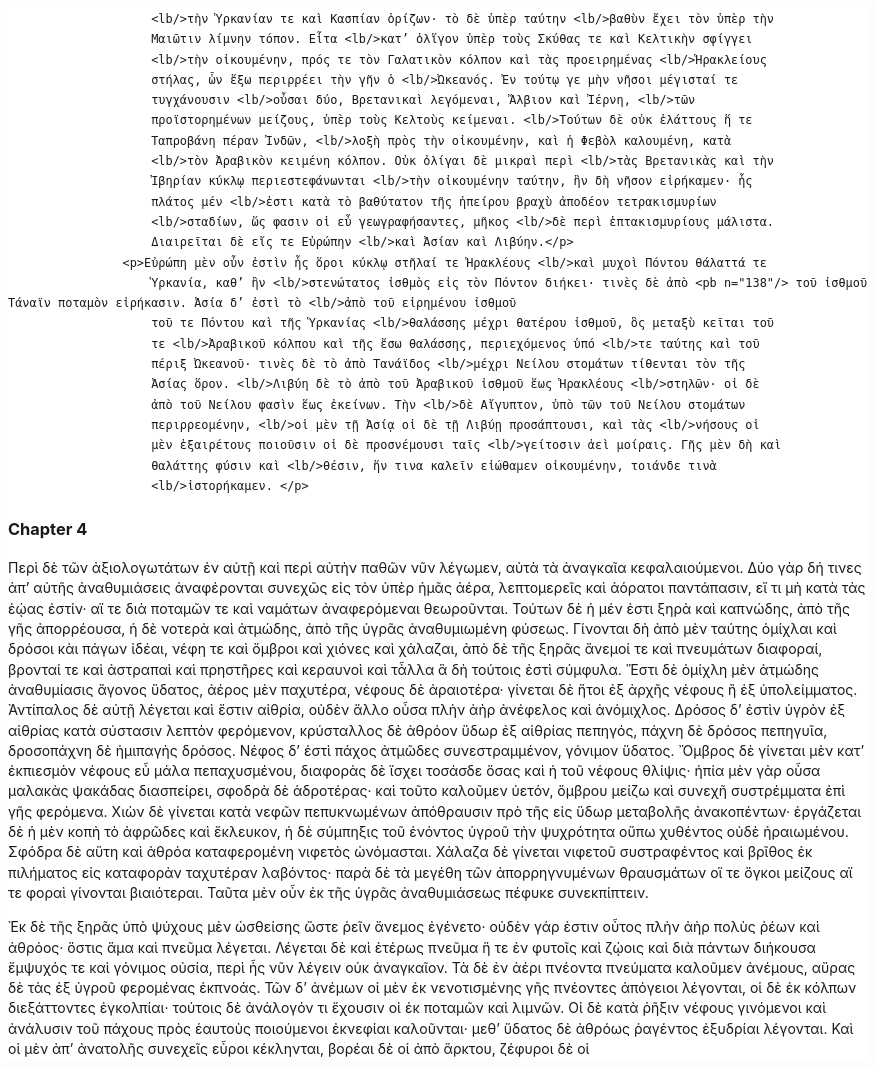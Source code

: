 						<lb/>τὴν Ὑρκανίαν τε καὶ Κασπίαν ὁρίζων· τὸ δὲ ὑπὲρ ταύτην <lb/>βαθὺν ἔχει τὸν ὑπὲρ τὴν
						Μαιῶτιν λίμνην τόπον. Εἶτα <lb/>κατ’ ὀλἵγον ὑπὲρ τοὺς Σκύθας τε καὶ Κελτικὴν σφίγγει
						<lb/>τὴν οἰκουμένην, πρός τε τὸν Γαλατικὸν κόλπον καὶ τὰς προειρημένας <lb/>Ἡρακλείους
						στήλας, ὧν ἔξω περιρρέει τὴν γῆν ὁ <lb/>Ὠκεανός. Ἐν τούτῳ γε μὴν νῆσοι μέγισταί τε
						τυγχάνουσιν <lb/>οὖσαι δύο, Βρετανικαὶ λεγόμεναι, Ἄλβιον καὶ Ἰέρνη, <lb/>τῶν
						προϊστορημένων μείζους, ὑπὲρ τοὺς Κελτοὺς κείμεναι. <lb/>Τούτων δὲ οὐκ ἐλάττους ἥ τε
						Ταπροβάνη πέραν Ἰνδῶν, <lb/>λοξὴ πρὸς τὴν οἰκουμένην, καὶ ἡ Φεβὸλ καλουμένη, κατὰ
						<lb/>τὸν Ἀραβικὸν κειμένη κόλπον. Οὐκ ὀλίγαι δὲ μικραὶ περὶ <lb/>τὰς Βρετανικὰς καὶ τὴν
						Ἰβηρίαν κύκλῳ περιεστεφάνωνται <lb/>τὴν οἰκουμένην ταύτην, ἣν δὴ νῆσον εἰρήκαμεν· ἧς
						πλάτος μέν <lb/>ἐστι κατὰ τὸ βαθύτατον τῆς ἠπείρου βραχὺ ἀποδέον τετρακισμυρίων
						<lb/>σταδίων, ὥς φασιν οἱ εὖ γεωγραφήσαντες, μῆκος <lb/>δὲ περὶ ἑπτακισμυρίους μάλιστα.
						Διαιρεῖται δὲ εἴς τε Εὐρώπην <lb/>καὶ Ἀσίαν καὶ Λιβύην.</p>
					<p>Εὐρώπη μὲν οὖν ἐστὶν ἧς ὅροι κύκλῳ στῆλαί τε Ἡρακλέους <lb/>καὶ μυχοὶ Πόντου θάλαττά τε
						Ὑρκανία, καθ’ ἣν <lb/>στενώτατος ἰσθμὸς εἰς τὸν Πόντον διήκει· τινὲς δὲ ἀπὸ <pb n="138"/> τοῦ ἰσθμοῦ Τάναϊν ποταμὸν εἰρήκασιν. Ἀσία δ’ ἐστὶ τὸ <lb/>ἀπὸ τοῦ εἰρημένου ἰσθμοῦ
						τοῦ τε Πόντου καὶ τῆς Ὑρκανίας <lb/>θαλάσσης μέχρι θατέρου ἰσθμοῦ, ὃς μεταξὺ κεῖται τοῦ
						τε <lb/>Ἀραβικοῦ κόλπου καὶ τῆς ἔσω θαλάσσης, περιεχόμενος ὑπό <lb/>τε ταύτης καὶ τοῦ
						πέριξ Ὠκεανοῦ· τινὲς δὲ τὸ ἀπὸ Τανάϊδος <lb/>μέχρι Νείλου στομάτων τίθενται τὸν τῆς
						Ἀσίας ὅρον. <lb/>Λιβύη δὲ τὸ ἀπὸ τοῦ Ἀραβικοῦ ἰσθμοῦ ἕως Ἡρακλέους <lb/>στηλῶν· οἱ δὲ
						ἀπὸ τοῦ Νείλου φασὶν ἕως ἐκείνων. Τὴν <lb/>δὲ Αἴγυπτον, ὑπὸ τῶν τοῦ Νείλου στομάτων
						περιρρεομένην, <lb/>οἱ μὲν τῇ Ἀσίᾳ οἱ δὲ τῇ Λιβύῃ προσάπτουσι, καὶ τὰς <lb/>νήσους οἱ
						μὲν ἐξαιρέτους ποιοῦσιν οἱ δὲ προσνέμουσι ταῖς <lb/>γείτοσιν ἀεὶ μοίραις. Γῆς μὲν δὴ καὶ
						θαλάττης φύσιν καὶ <lb/>θέσιν, ἥν τινα καλεῖν εἰώθαμεν οἰκουμένην, τοιάνδε τινὰ
						<lb/>ἱστορήκαμεν. </p>


### Chapter 4

<p>Περὶ δὲ τῶν ἀξιολογωτάτων ἐν αὐτῇ καὶ περὶ αὐτὴν παθῶν <lb/>νῦν λέγωμεν, αὐτὰ τὰ
						ἀναγκαῖα κεφαλαιούμενοι. <lb/>Δύο γὰρ δή τινες ἀπ’ αὐτῆς ἀναθυμιάσεις ἀναφέρονται
						συνεχῶς <lb/>εἰς τὸν ὑπὲρ ἡμᾶς ἀέρα, λεπτομερεῖς καὶ ἀόρατοι παντάπασιν, <lb/>εἴ τι μὴ
						κατὰ τὰς ἑῴας ἐστίν· αἵ τε διὰ ποταμῶν <lb/>τε καὶ ναμάτων ἀναφερόμεναι θεωροῦνται.
						Τούτων δὲ ἡ μέν <lb/>ἐστι ξηρὰ καὶ καπνώδης, ἀπὸ τῆς γῆς ἀπορρέουσα, ἡ δὲ νοτερὰ
						<lb/>καὶ ἀτμώδης, ἀπὸ τῆς ὑγρᾶς ἀναθυμιωμένη φύσεως. <lb/>Γίνονται δὴ ἀπὸ μὲν ταύτης
						ὁμίχλαι καὶ δρόσοι κὰι πάγων <lb/>ἰδέαι, νέφη τε καὶ ὄμβροι καὶ χιόνες καὶ χάλαζαι, ἀπὸ
						δὲ <lb/>τῆς ξηρᾶς ἄνεμοί τε καὶ πνευμάτων διαφοραί, βρονταί τε καὶ <lb/>ἀστραπαὶ καὶ
						πρηστῆρες καὶ κεραυνοὶ καὶ τἆλλα ἃ δὴ τούτοις <lb/>ἐστὶ σύμφυλα. Ἔστι δὲ ὁμίχλη μὲν
						ἀτμώδης ἀναθυμίασις <lb/>ἄγονος ὕδατος, ἀέρος μὲν παχυτέρα, νέφους δὲ <pb n="139"/>
						ἀραιοτέρα· γίνεται δὲ ἤτοι ἐξ ἀρχῆς νέφους ἢ ἐξ ὑπολείμματος. <lb/>Ἀντίπαλος δὲ αὐτῇ
						λέγεται καὶ ἔστιν αἰθρία, οὐδὲν <lb/>ἄλλο οὖσα πλὴν ἀὴρ ἀνέφελος καὶ ἀνόμιχλος. Δρόσος
						δ’ <lb/>ἐστὶν ὑγρὸν ἐξ αἰθρίας κατὰ σύστασιν λεπτὸν φερόμενον, <lb/>κρύσταλλος δὲ ἀθρόον
						ὕδωρ ἐξ αἰθρίας πεπηγός, πάχνη δὲ <lb/>δρόσος πεπηγυῖα, δροσοπάχνη δὲ ἡμιπαγὴς δρόσος.
						Νέφος <lb/>δ’ ἐστὶ πάχος ἀτμῶδες συνεστραμμένον, γόνιμον ὕδατος. <lb/>Ὄμβρος δὲ γίνεται
						μὲν κατ’ ἐκπιεσμὸν νέφους εὖ μάλα πεπαχυσμένου, <lb/>διαφορὰς δὲ ἴσχει τοσάσδε ὅσας καὶ
						ἡ τοῦ νέφους <lb/>θλίψις· ἠπία μὲν γὰρ οὖσα μαλακὰς ψακάδας διασπείρει, <lb/>σφοδρὰ δὲ
						ἁδροτέρας· καὶ τοῦτο καλοῦμεν ὑετόν, <lb/>ὄμβρου μείζω καὶ συνεχῆ συστρέμματα ἐπὶ γῆς
						φερόμενα. <lb/>Χιὼν δὲ γίνεται κατὰ νεφῶν πεπυκνωμένων ἀπόθραυσιν πρὸ <lb/>τῆς εἰς ὕδωρ
						μεταβολῆς ἀνακοπέντων· ἐργάζεται δὲ ἡ μὲν <lb/>κοπὴ τὸ ἀφρῶδες καὶ ἔκλευκον, ἡ δὲ
						σύμπηξις τοῦ ἐνόντος <lb/>ὑγροῦ τὴν ψυχρότητα οὔπω χυθέντος οὐδὲ ἠραιωμένου. <lb/>Σφόδρα
						δὲ αὕτη καὶ ἀθρόα καταφερομένη νιφετὸς ὠνόμασται. <lb/>Χάλαζα δὲ γίνεται νιφετοῦ
						συστραφέντος καὶ βρῖθος <lb/>ἐκ πιλήματος εἰς καταφορὰν ταχυτέραν λαβόντος· παρὰ δὲ
						<lb/>τὰ μεγέθη τῶν ἀπορρηγνυμένων θραυσμάτων οἵ τε ὄγκοι μείζους <lb/>αἵ τε φοραὶ
						γίνονται βιαιότεραι. Ταῦτα μὲν οὖν ἐκ <lb/>τῆς ὑγρᾶς ἀναθυμιάσεως πέφυκε
						συνεκπίπτειν.</p>
					<p>Ἐκ δὲ τῆς ξηρᾶς ὑπὸ ψύχους μὲν ὠσθείσης ὥστε ῥεῖν ἄνεμος <lb/>ἐγένετο· οὐδὲν γάρ ἐστιν
						οὗτος πλὴν ἀὴρ πολὺς ῥέων <lb/>καὶ ἀθρόος· ὅστις ἅμα καὶ πνεῦμα λέγεται. Λέγεται δὲ
						<lb/>καὶ ἑτέρως πνεῦμα ἥ τε ἐν φυτοῖς καὶ ζῴοις καὶ διὰ πάντων <lb/>διήκουσα ἔμψυχός τε
						καὶ γόνιμος οὐσία, περὶ ἧς νῦν λέγειν <lb/>οὐκ ἀναγκαῖον. Τὰ δὲ ἐν ἀέρι πνέοντα πνεύματα
						καλοῦμεν <lb/>ἀνέμους, αὔρας δὲ τὰς ἐξ ὑγροῦ φερομένας ἐκπνοάς. <pb n="140"/> Τῶν δ’
						ἀνέμων οἱ μὲν ἐκ νενοτισμένης γῆς πνέοντες ἀπόγειοι <lb/>λέγονται, οἱ δὲ ἐκ κόλπων
						διεξάττοντες ἐγκολπίαι· τούτοις <lb/>δὲ ἀνάλογόν τι ἔχουσιν οἱ ἐκ ποταμῶν καὶ λιμνῶν. Οἱ
						δὲ <lb/>κατὰ ῥῆξιν νέφους γινόμενοι καὶ ἀνάλυσιν τοῦ πάχους πρὸς <lb/>ἑαυτοὺς ποιούμενοι
						ἐκνεφίαι καλοῦνται· μεθ’ ὕδατος δὲ ἀθρόως <lb/>ῥαγέντος ἐξυδρίαι λέγονται. Καὶ οἱ μὲν
						ἀπ’ ἀνατολῆς συνεχεῖς <lb/>εὖροι κέκληνται, βορέαι δὲ οἱ ἀπὸ ἄρκτου, ζέφυροι δὲ <lb/>οἱ